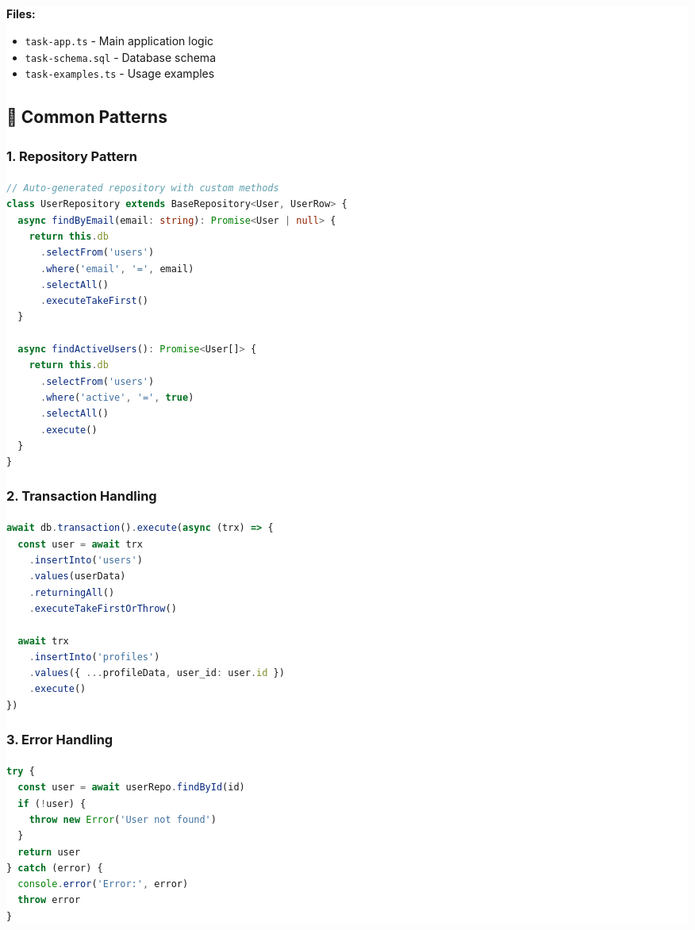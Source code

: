 **Files:**
- `task-app.ts` - Main application logic
- `task-schema.sql` - Database schema
- `task-examples.ts` - Usage examples

## 🎯 Common Patterns

### 1. Repository Pattern
```typescript
// Auto-generated repository with custom methods
class UserRepository extends BaseRepository<User, UserRow> {
  async findByEmail(email: string): Promise<User | null> {
    return this.db
      .selectFrom('users')
      .where('email', '=', email)
      .selectAll()
      .executeTakeFirst()
  }

  async findActiveUsers(): Promise<User[]> {
    return this.db
      .selectFrom('users')
      .where('active', '=', true)
      .selectAll()
      .execute()
  }
}
```

### 2. Transaction Handling
```typescript
await db.transaction().execute(async (trx) => {
  const user = await trx
    .insertInto('users')
    .values(userData)
    .returningAll()
    .executeTakeFirstOrThrow()
  
  await trx
    .insertInto('profiles')
    .values({ ...profileData, user_id: user.id })
    .execute()
})
```

### 3. Error Handling
```typescript
try {
  const user = await userRepo.findById(id)
  if (!user) {
    throw new Error('User not found')
  }
  return user
} catch (error) {
  console.error('Error:', error)
  throw error
}
```
